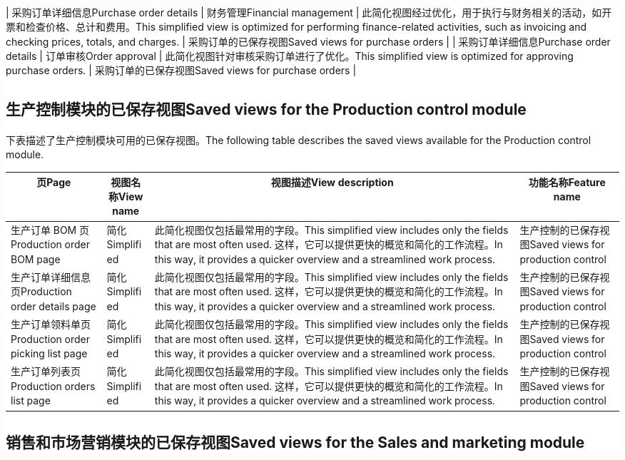 | <span data-ttu-id="f3f14-193">采购订单详细信息</span><span class="sxs-lookup"><span data-stu-id="f3f14-193">Purchase order details</span></span> | <span data-ttu-id="f3f14-194">财务管理</span><span class="sxs-lookup"><span data-stu-id="f3f14-194">Financial management</span></span> | <span data-ttu-id="f3f14-195">此简化视图经过优化，用于执行与财务相关的活动，如开票和检查价格、总计和费用。</span><span class="sxs-lookup"><span data-stu-id="f3f14-195">This simplified view is optimized for performing finance-related activities, such as invoicing and checking prices, totals, and charges.</span></span> | <span data-ttu-id="f3f14-196">采购订单的已保存视图</span><span class="sxs-lookup"><span data-stu-id="f3f14-196">Saved views for purchase orders</span></span> |
| <span data-ttu-id="f3f14-197">采购订单详细信息</span><span class="sxs-lookup"><span data-stu-id="f3f14-197">Purchase order details</span></span> | <span data-ttu-id="f3f14-198">订单审核</span><span class="sxs-lookup"><span data-stu-id="f3f14-198">Order approval</span></span> | <span data-ttu-id="f3f14-199">此简化视图针对审核采购订单进行了优化。</span><span class="sxs-lookup"><span data-stu-id="f3f14-199">This simplified view is optimized for approving purchase orders.</span></span> | <span data-ttu-id="f3f14-200">采购订单的已保存视图</span><span class="sxs-lookup"><span data-stu-id="f3f14-200">Saved views for purchase orders</span></span> |

## <a name="saved-views-for-the-production-control-module"></a><span data-ttu-id="f3f14-201">生产控制模块的已保存视图</span><span class="sxs-lookup"><span data-stu-id="f3f14-201">Saved views for the Production control module</span></span>

<span data-ttu-id="f3f14-202">下表描述了生产控制模块可用的已保存视图。</span><span class="sxs-lookup"><span data-stu-id="f3f14-202">The following table describes the saved views available for the Production control module.</span></span>

| <span data-ttu-id="f3f14-203">页</span><span class="sxs-lookup"><span data-stu-id="f3f14-203">Page</span></span> | <span data-ttu-id="f3f14-204">视图名称</span><span class="sxs-lookup"><span data-stu-id="f3f14-204">View name</span></span> | <span data-ttu-id="f3f14-205">视图描述</span><span class="sxs-lookup"><span data-stu-id="f3f14-205">View description</span></span> | <span data-ttu-id="f3f14-206">功能名称</span><span class="sxs-lookup"><span data-stu-id="f3f14-206">Feature name</span></span> |
|---|---|---|---|
| <span data-ttu-id="f3f14-207">生产订单 BOM 页</span><span class="sxs-lookup"><span data-stu-id="f3f14-207">Production order BOM page</span></span> | <span data-ttu-id="f3f14-208">简化</span><span class="sxs-lookup"><span data-stu-id="f3f14-208">Simplified</span></span> | <span data-ttu-id="f3f14-209">此简化视图仅包括最常用的字段。</span><span class="sxs-lookup"><span data-stu-id="f3f14-209">This simplified view includes only the fields that are most often used.</span></span> <span data-ttu-id="f3f14-210">这样，它可以提供更快的概览和简化的工作流程。</span><span class="sxs-lookup"><span data-stu-id="f3f14-210">In this way, it provides a quicker overview and a streamlined work process.</span></span> | <span data-ttu-id="f3f14-211">生产控制的已保存视图</span><span class="sxs-lookup"><span data-stu-id="f3f14-211">Saved views for production control</span></span> |
| <span data-ttu-id="f3f14-212">生产订单详细信息页</span><span class="sxs-lookup"><span data-stu-id="f3f14-212">Production order details page</span></span> | <span data-ttu-id="f3f14-213">简化</span><span class="sxs-lookup"><span data-stu-id="f3f14-213">Simplified</span></span> | <span data-ttu-id="f3f14-214">此简化视图仅包括最常用的字段。</span><span class="sxs-lookup"><span data-stu-id="f3f14-214">This simplified view includes only the fields that are most often used.</span></span> <span data-ttu-id="f3f14-215">这样，它可以提供更快的概览和简化的工作流程。</span><span class="sxs-lookup"><span data-stu-id="f3f14-215">In this way, it provides a quicker overview and a streamlined work process.</span></span> | <span data-ttu-id="f3f14-216">生产控制的已保存视图</span><span class="sxs-lookup"><span data-stu-id="f3f14-216">Saved views for production control</span></span> |
| <span data-ttu-id="f3f14-217">生产订单领料单页</span><span class="sxs-lookup"><span data-stu-id="f3f14-217">Production order picking list page</span></span> | <span data-ttu-id="f3f14-218">简化</span><span class="sxs-lookup"><span data-stu-id="f3f14-218">Simplified</span></span> | <span data-ttu-id="f3f14-219">此简化视图仅包括最常用的字段。</span><span class="sxs-lookup"><span data-stu-id="f3f14-219">This simplified view includes only the fields that are most often used.</span></span> <span data-ttu-id="f3f14-220">这样，它可以提供更快的概览和简化的工作流程。</span><span class="sxs-lookup"><span data-stu-id="f3f14-220">In this way, it provides a quicker overview and a streamlined work process.</span></span> | <span data-ttu-id="f3f14-221">生产控制的已保存视图</span><span class="sxs-lookup"><span data-stu-id="f3f14-221">Saved views for production control</span></span> |
| <span data-ttu-id="f3f14-222">生产订单列表页</span><span class="sxs-lookup"><span data-stu-id="f3f14-222">Production orders list page</span></span> | <span data-ttu-id="f3f14-223">简化</span><span class="sxs-lookup"><span data-stu-id="f3f14-223">Simplified</span></span> | <span data-ttu-id="f3f14-224">此简化视图仅包括最常用的字段。</span><span class="sxs-lookup"><span data-stu-id="f3f14-224">This simplified view includes only the fields that are most often used.</span></span> <span data-ttu-id="f3f14-225">这样，它可以提供更快的概览和简化的工作流程。</span><span class="sxs-lookup"><span data-stu-id="f3f14-225">In this way, it provides a quicker overview and a streamlined work process.</span></span> | <span data-ttu-id="f3f14-226">生产控制的已保存视图</span><span class="sxs-lookup"><span data-stu-id="f3f14-226">Saved views for production control</span></span> |

## <a name="saved-views-for-the-sales-and-marketing-module"></a><span data-ttu-id="f3f14-227">销售和市场营销模块的已保存视图</span><span class="sxs-lookup"><span data-stu-id="f3f14-227">Saved views for the Sales and marketing module</span></span>
